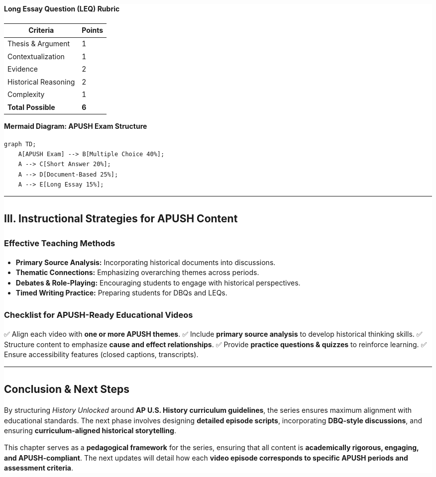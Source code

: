 #### **Long Essay Question (LEQ) Rubric**
| **Criteria**             | **Points** |
|--------------------------|------------|
| Thesis & Argument       | 1          |
| Contextualization       | 1          |
| Evidence                | 2          |
| Historical Reasoning    | 2          |
| Complexity              | 1          |
| **Total Possible**      | **6**      |

**Mermaid Diagram: APUSH Exam Structure**
```mermaid
graph TD;
    A[APUSH Exam] --> B[Multiple Choice 40%];
    A --> C[Short Answer 20%];
    A --> D[Document-Based 25%];
    A --> E[Long Essay 15%];
```

---

## **III. Instructional Strategies for APUSH Content**

### **Effective Teaching Methods**
- **Primary Source Analysis:** Incorporating historical documents into discussions.
- **Thematic Connections:** Emphasizing overarching themes across periods.
- **Debates & Role-Playing:** Encouraging students to engage with historical perspectives.
- **Timed Writing Practice:** Preparing students for DBQs and LEQs.

### **Checklist for APUSH-Ready Educational Videos**
✅ Align each video with **one or more APUSH themes**.
✅ Include **primary source analysis** to develop historical thinking skills.
✅ Structure content to emphasize **cause and effect relationships**.
✅ Provide **practice questions & quizzes** to reinforce learning.
✅ Ensure accessibility features (closed captions, transcripts).

---

## **Conclusion & Next Steps**

By structuring *History Unlocked* around **AP U.S. History curriculum guidelines**, the series ensures maximum alignment with educational standards. The next phase involves designing **detailed episode scripts**, incorporating **DBQ-style discussions**, and ensuring **curriculum-aligned historical storytelling**.

This chapter serves as a **pedagogical framework** for the series, ensuring that all content is **academically rigorous, engaging, and APUSH-compliant**. The next updates will detail how each **video episode corresponds to specific APUSH periods and assessment criteria**.

